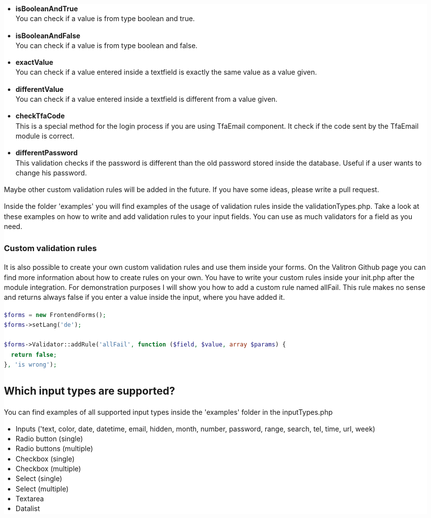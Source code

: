 * **isBooleanAndTrue**\
You can check if a value is from type boolean and true.

* **isBooleanAndFalse**\
You can check if a value is from type boolean and false.

* **exactValue**\
You can check if a value entered inside a textfield is exactly the same value as a value given.

* **differentValue**\
You can check if a value entered inside a textfield is different from a value given.

* **checkTfaCode**\
This is a special method for the login process if you are using TfaEmail component. It check if the code sent by the TfaEmail module is correct.

* **differentPassword**\
This validation checks if the password is different than the old password stored inside the database. Useful if a user wants to change his password.


Maybe other custom validation rules will be added in the future. If you have some ideas, please write a pull request.

Inside the folder 'examples' you will find examples of the usage of validation rules inside the validationTypes.php. Take a look at these examples on how to write and add validation rules to your input fields. You can use as much validators for a field as you need.

### Custom validation rules
It is also possible to create your own custom validation rules and use them inside your forms. On the Valitron Github page you can find more information about how to create rules on your own.
You have to write your custom rules inside your init.php after the module integration. For demonstration purposes I will show you how to add a custom rule named allFail. This rule makes no sense and returns always false if you enter a value inside the input, where you have added it.

```php
$forms = new FrontendForms();
$forms->setLang('de');

$forms->Validator::addRule('allFail', function ($field, $value, array $params) {
  return false;
}, 'is wrong');
```
## Which input types are supported?
You can find examples of all supported input types inside the 'examples' folder in the inputTypes.php

* Inputs ('text, color, date, datetime, email, hidden, month, number, password, range, search, tel, time, url, week)
* Radio button (single)
* Radio buttons (multiple)
* Checkbox (single)
* Checkbox (multiple)
* Select (single)
* Select (multiple)
* Textarea
* Datalist
